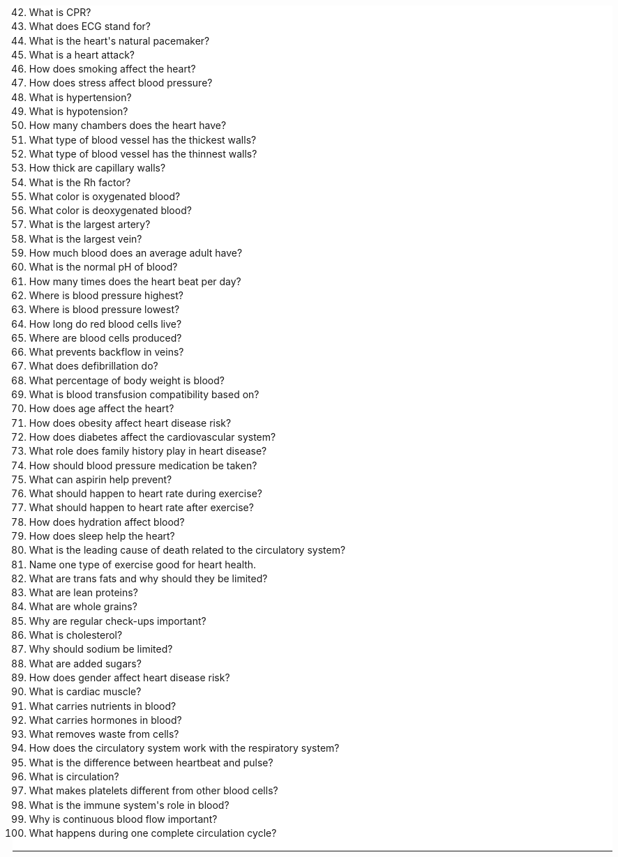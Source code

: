 42. What is CPR?
43. What does ECG stand for?
44. What is the heart's natural pacemaker?
45. What is a heart attack?
46. How does smoking affect the heart?
47. How does stress affect blood pressure?
48. What is hypertension?
49. What is hypotension?
50. How many chambers does the heart have?
51. What type of blood vessel has the thickest walls?
52. What type of blood vessel has the thinnest walls?
53. How thick are capillary walls?
54. What is the Rh factor?
55. What color is oxygenated blood?
56. What color is deoxygenated blood?
57. What is the largest artery?
58. What is the largest vein?
59. How much blood does an average adult have?
60. What is the normal pH of blood?
61. How many times does the heart beat per day?
62. Where is blood pressure highest?
63. Where is blood pressure lowest?
64. How long do red blood cells live?
65. Where are blood cells produced?
66. What prevents backflow in veins?
67. What does defibrillation do?
68. What percentage of body weight is blood?
69. What is blood transfusion compatibility based on?
70. How does age affect the heart?
71. How does obesity affect heart disease risk?
72. How does diabetes affect the cardiovascular system?
73. What role does family history play in heart disease?
74. How should blood pressure medication be taken?
75. What can aspirin help prevent?
76. What should happen to heart rate during exercise?
77. What should happen to heart rate after exercise?
78. How does hydration affect blood?
79. How does sleep help the heart?
80. What is the leading cause of death related to the circulatory system?
81. Name one type of exercise good for heart health.
82. What are trans fats and why should they be limited?
83. What are lean proteins?
84. What are whole grains?
85. Why are regular check-ups important?
86. What is cholesterol?
87. Why should sodium be limited?
88. What are added sugars?
89. How does gender affect heart disease risk?
90. What is cardiac muscle?
91. What carries nutrients in blood?
92. What carries hormones in blood?
93. What removes waste from cells?
94. How does the circulatory system work with the respiratory system?
95. What is the difference between heartbeat and pulse?
96. What is circulation?
97. What makes platelets different from other blood cells?
98. What is the immune system's role in blood?
99. Why is continuous blood flow important?
100. What happens during one complete circulation cycle?

---